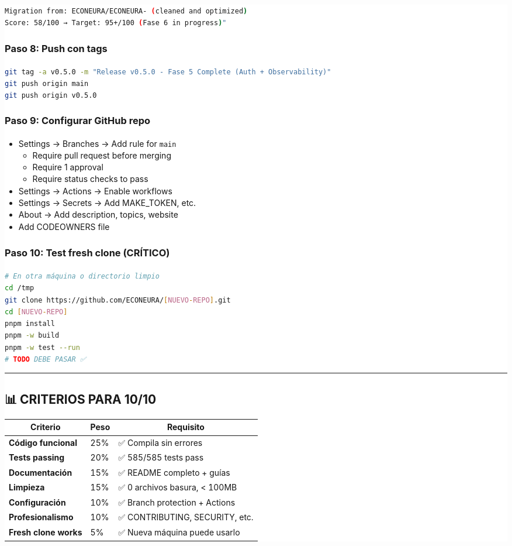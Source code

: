 ```bash
Migration from: ECONEURA/ECONEURA- (cleaned and optimized)
Score: 58/100 → Target: 95+/100 (Fase 6 in progress)"
```

### Paso 8: Push con tags
```bash
git tag -a v0.5.0 -m "Release v0.5.0 - Fase 5 Complete (Auth + Observability)"
git push origin main
git push origin v0.5.0
```

### Paso 9: Configurar GitHub repo
- Settings → Branches → Add rule for `main`
  - Require pull request before merging
  - Require 1 approval
  - Require status checks to pass
- Settings → Actions → Enable workflows
- Settings → Secrets → Add MAKE_TOKEN, etc.
- About → Add description, topics, website
- Add CODEOWNERS file

### Paso 10: Test fresh clone (CRÍTICO)
```bash
# En otra máquina o directorio limpio
cd /tmp
git clone https://github.com/ECONEURA/[NUEVO-REPO].git
cd [NUEVO-REPO]
pnpm install
pnpm -w build
pnpm -w test --run
# TODO DEBE PASAR ✅
```

---

## 📊 CRITERIOS PARA 10/10

| Criterio | Peso | Requisito |
|----------|------|-----------|
| **Código funcional** | 25% | ✅ Compila sin errores |
| **Tests passing** | 20% | ✅ 585/585 tests pass |
| **Documentación** | 15% | ✅ README completo + guías |
| **Limpieza** | 15% | ✅ 0 archivos basura, < 100MB |
| **Configuración** | 10% | ✅ Branch protection + Actions |
| **Profesionalismo** | 10% | ✅ CONTRIBUTING, SECURITY, etc. |
| **Fresh clone works** | 5% | ✅ Nueva máquina puede usarlo |
